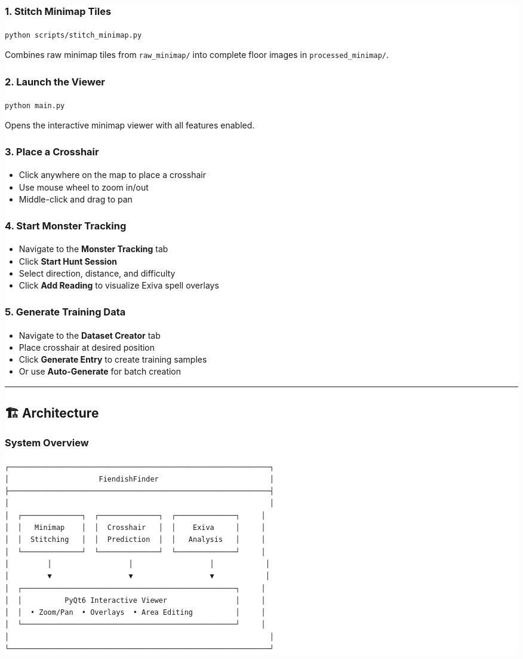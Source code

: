 ### 1. **Stitch Minimap Tiles**
```bash
python scripts/stitch_minimap.py
```
Combines raw minimap tiles from `raw_minimap/` into complete floor images in `processed_minimap/`.

### 2. **Launch the Viewer**
```bash
python main.py
```
Opens the interactive minimap viewer with all features enabled.

### 3. **Place a Crosshair**
- Click anywhere on the map to place a crosshair
- Use mouse wheel to zoom in/out
- Middle-click and drag to pan

### 4. **Start Monster Tracking**
- Navigate to the **Monster Tracking** tab
- Click **Start Hunt Session**
- Select direction, distance, and difficulty
- Click **Add Reading** to visualize Exiva spell overlays

### 5. **Generate Training Data**
- Navigate to the **Dataset Creator** tab
- Place crosshair at desired position
- Click **Generate Entry** to create training samples
- Or use **Auto-Generate** for batch creation

---

## 🏗️ Architecture

### System Overview

```
┌─────────────────────────────────────────────────────────────┐
│                     FiendishFinder                          │
├─────────────────────────────────────────────────────────────┤
│                                                             │
│  ┌──────────────┐  ┌──────────────┐  ┌──────────────┐     │
│  │   Minimap    │  │  Crosshair   │  │    Exiva     │     │
│  │  Stitching   │  │  Prediction  │  │   Analysis   │     │
│  └──────────────┘  └──────────────┘  └──────────────┘     │
│         │                  │                  │            │
│         ▼                  ▼                  ▼            │
│  ┌──────────────────────────────────────────────────┐     │
│  │          PyQt6 Interactive Viewer                │     │
│  │  • Zoom/Pan  • Overlays  • Area Editing          │     │
│  └──────────────────────────────────────────────────┘     │
│                                                             │
└─────────────────────────────────────────────────────────────┘
```
